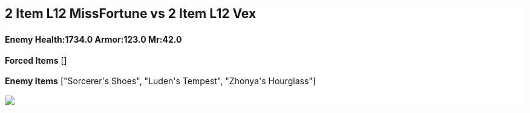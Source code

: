 ## 2 Item L12 MissFortune vs 2 Item L12 Vex

**Enemy Health:1734.0 Armor:123.0 Mr:42.0**


**Forced Items** []








**Enemy Items** ["Sorcerer's Shoes", "Luden's Tempest", "Zhonya's Hourglass"]





![](/item/3020.png)
